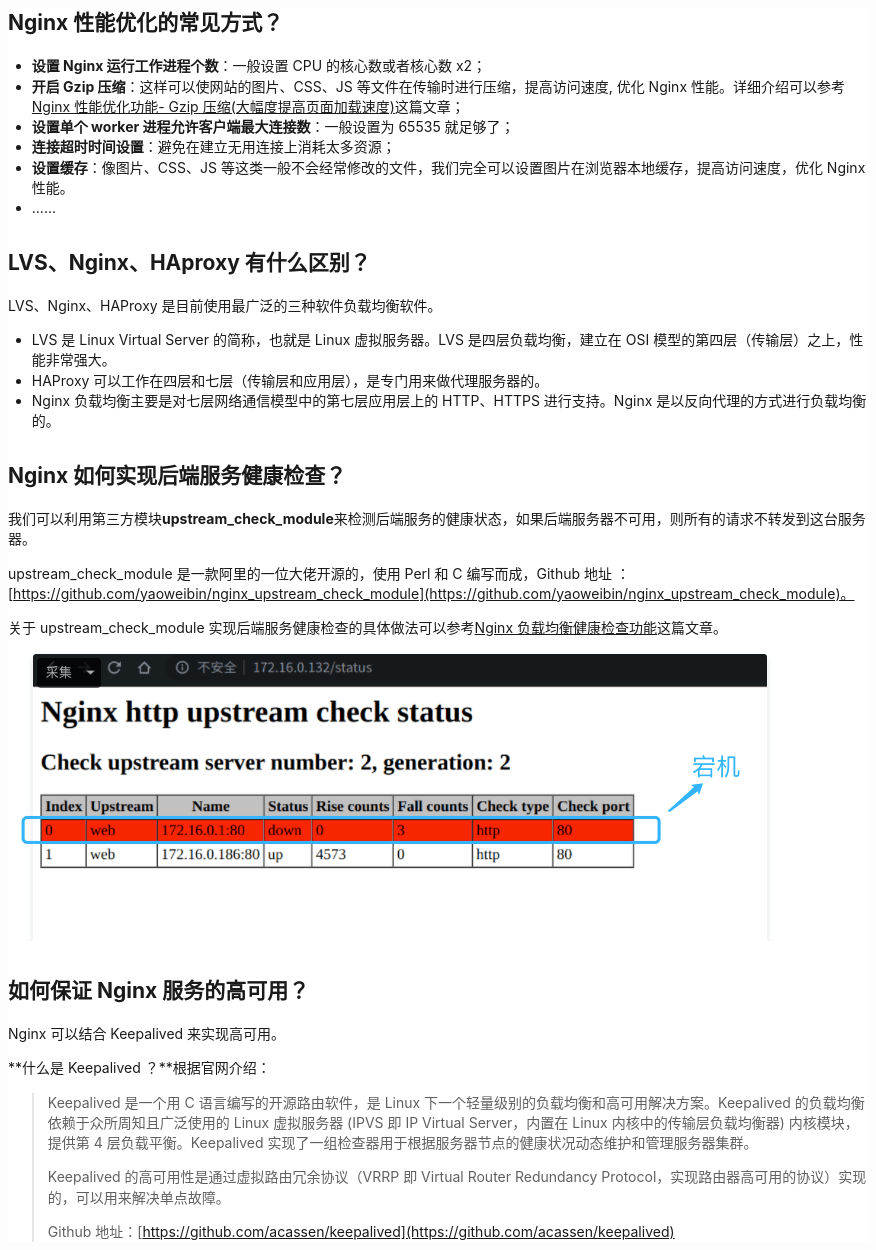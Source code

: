 ## Nginx 性能优化的常见方式？
+ **设置 Nginx 运行工作进程个数**：一般设置 CPU 的核心数或者核心数 x2；
+ **开启 Gzip 压缩**：这样可以使网站的图片、CSS、JS 等文件在传输时进行压缩，提高访问速度, 优化 Nginx 性能。详细介绍可以参考[Nginx 性能优化功能- Gzip 压缩(大幅度提高页面加载速度)](https://www.cnblogs.com/kevingrace/p/10018914.html)这篇文章；
+ **设置单个 worker 进程允许客户端最大连接数**：一般设置为 65535 就足够了；
+ **连接超时时间设置**：避免在建立无用连接上消耗太多资源；
+ **设置缓存**：像图片、CSS、JS 等这类一般不会经常修改的文件，我们完全可以设置图片在浏览器本地缓存，提高访问速度，优化 Nginx 性能。
+ ......

## LVS、Nginx、HAproxy 有什么区别？
LVS、Nginx、HAProxy 是目前使用最广泛的三种软件负载均衡软件。

+ LVS 是 Linux Virtual Server 的简称，也就是 Linux 虚拟服务器。LVS 是四层负载均衡，建立在 OSI 模型的第四层（传输层）之上，性能非常强大。
+ HAProxy 可以工作在四层和七层（传输层和应用层），是专门用来做代理服务器的。
+ Nginx 负载均衡主要是对七层网络通信模型中的第七层应用层上的 HTTP、HTTPS 进行支持。Nginx 是以反向代理的方式进行负载均衡的。

## Nginx 如何实现后端服务健康检查？
我们可以利用第三方模块**upstream_check_module**来检测后端服务的健康状态，如果后端服务器不可用，则所有的请求不转发到这台服务器。

upstream_check_module 是一款阿里的一位大佬开源的，使用 Perl 和 C 编写而成，Github 地址 ：[https://github.com/yaoweibin/nginx_upstream_check_module](https://github.com/yaoweibin/nginx_upstream_check_module)。

关于 upstream_check_module 实现后端服务健康检查的具体做法可以参考[Nginx 负载均衡健康检查功能](https://cloud.tencent.com/developer/article/1700001)这篇文章。

![1732497834543-ef83d40d-0616-4029-8497-4ed1f6feecdf.png](./img/gJgoA9olOc3iPCbG/1732497834543-ef83d40d-0616-4029-8497-4ed1f6feecdf-264028.png)

## 如何保证 Nginx 服务的高可用？
Nginx 可以结合 Keepalived 来实现高可用。

**什么是 Keepalived ？**根据官网介绍：

> Keepalived 是一个用 C 语言编写的开源路由软件，是 Linux 下一个轻量级别的负载均衡和高可用解决方案。Keepalived 的负载均衡依赖于众所周知且广泛使用的 Linux 虚拟服务器 (IPVS 即 IP Virtual Server，内置在 Linux 内核中的传输层负载均衡器) 内核模块，提供第 4 层负载平衡。Keepalived 实现了一组检查器用于根据服务器节点的健康状况动态维护和管理服务器集群。
>
> Keepalived 的高可用性是通过虚拟路由冗余协议（VRRP 即 Virtual Router Redundancy Protocol，实现路由器高可用的协议）实现的，可以用来解决单点故障。
>
> Github 地址：[https://github.com/acassen/keepalived](https://github.com/acassen/keepalived)
>
